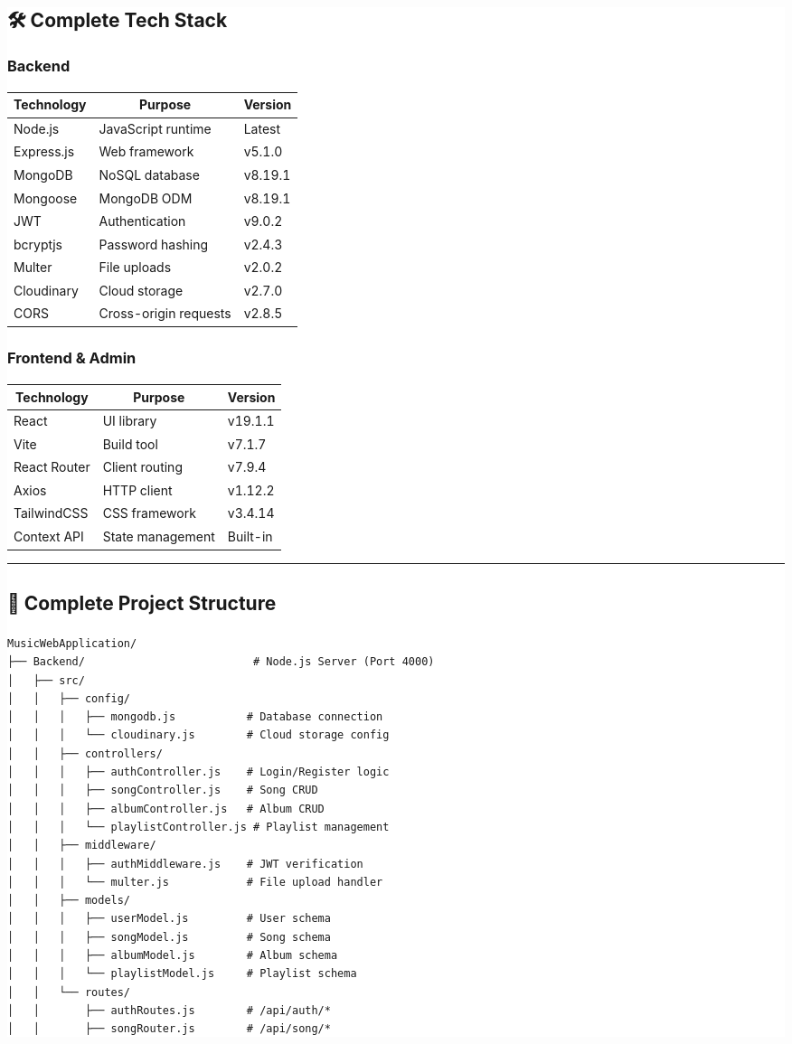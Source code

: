 ## 🛠️ Complete Tech Stack

### Backend
| Technology | Purpose | Version |
|------------|---------|---------|
| Node.js | JavaScript runtime | Latest |
| Express.js | Web framework | v5.1.0 |
| MongoDB | NoSQL database | v8.19.1 |
| Mongoose | MongoDB ODM | v8.19.1 |
| JWT | Authentication | v9.0.2 |
| bcryptjs | Password hashing | v2.4.3 |
| Multer | File uploads | v2.0.2 |
| Cloudinary | Cloud storage | v2.7.0 |
| CORS | Cross-origin requests | v2.8.5 |

### Frontend & Admin
| Technology | Purpose | Version |
|------------|---------|---------|
| React | UI library | v19.1.1 |
| Vite | Build tool | v7.1.7 |
| React Router | Client routing | v7.9.4 |
| Axios | HTTP client | v1.12.2 |
| TailwindCSS | CSS framework | v3.4.14 |
| Context API | State management | Built-in |

---

## 📁 Complete Project Structure

```
MusicWebApplication/
├── Backend/                          # Node.js Server (Port 4000)
│   ├── src/
│   │   ├── config/
│   │   │   ├── mongodb.js           # Database connection
│   │   │   └── cloudinary.js        # Cloud storage config
│   │   ├── controllers/
│   │   │   ├── authController.js    # Login/Register logic
│   │   │   ├── songController.js    # Song CRUD
│   │   │   ├── albumController.js   # Album CRUD
│   │   │   └── playlistController.js # Playlist management
│   │   ├── middleware/
│   │   │   ├── authMiddleware.js    # JWT verification
│   │   │   └── multer.js            # File upload handler
│   │   ├── models/
│   │   │   ├── userModel.js         # User schema
│   │   │   ├── songModel.js         # Song schema
│   │   │   ├── albumModel.js        # Album schema
│   │   │   └── playlistModel.js     # Playlist schema
│   │   └── routes/
│   │       ├── authRoutes.js        # /api/auth/*
│   │       ├── songRouter.js        # /api/song/*
```
